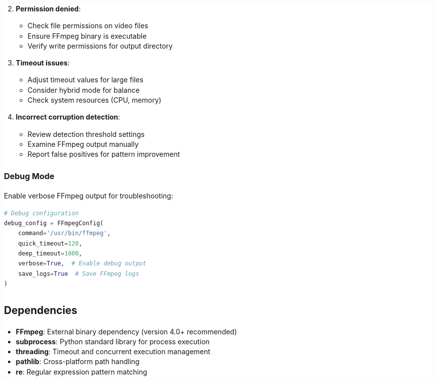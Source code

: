 2. **Permission denied**:
   - Check file permissions on video files
   - Ensure FFmpeg binary is executable
   - Verify write permissions for output directory

3. **Timeout issues**:
   - Adjust timeout values for large files
   - Consider hybrid mode for balance
   - Check system resources (CPU, memory)

4. **Incorrect corruption detection**:
   - Review detection threshold settings
   - Examine FFmpeg output manually
   - Report false positives for pattern improvement

### Debug Mode

Enable verbose FFmpeg output for troubleshooting:

```python
# Debug configuration
debug_config = FFmpegConfig(
    command='/usr/bin/ffmpeg',
    quick_timeout=120,
    deep_timeout=1800,
    verbose=True,  # Enable debug output
    save_logs=True  # Save FFmpeg logs
)
```

## Dependencies

- **FFmpeg**: External binary dependency (version 4.0+ recommended)
- **subprocess**: Python standard library for process execution
- **threading**: Timeout and concurrent execution management
- **pathlib**: Cross-platform path handling
- **re**: Regular expression pattern matching